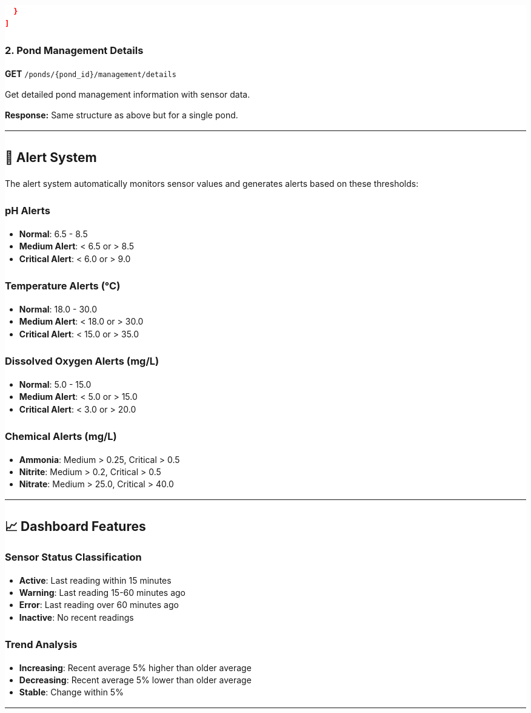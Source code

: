 ```json
  }
]
```

### 2. Pond Management Details
**GET** `/ponds/{pond_id}/management/details`

Get detailed pond management information with sensor data.

**Response:** Same structure as above but for a single pond.

---

## 🚨 Alert System

The alert system automatically monitors sensor values and generates alerts based on these thresholds:

### pH Alerts
- **Normal**: 6.5 - 8.5
- **Medium Alert**: < 6.5 or > 8.5
- **Critical Alert**: < 6.0 or > 9.0

### Temperature Alerts (°C)
- **Normal**: 18.0 - 30.0
- **Medium Alert**: < 18.0 or > 30.0
- **Critical Alert**: < 15.0 or > 35.0

### Dissolved Oxygen Alerts (mg/L)
- **Normal**: 5.0 - 15.0
- **Medium Alert**: < 5.0 or > 15.0
- **Critical Alert**: < 3.0 or > 20.0

### Chemical Alerts (mg/L)
- **Ammonia**: Medium > 0.25, Critical > 0.5
- **Nitrite**: Medium > 0.2, Critical > 0.5
- **Nitrate**: Medium > 25.0, Critical > 40.0

---

## 📈 Dashboard Features

### Sensor Status Classification
- **Active**: Last reading within 15 minutes
- **Warning**: Last reading 15-60 minutes ago
- **Error**: Last reading over 60 minutes ago
- **Inactive**: No recent readings

### Trend Analysis
- **Increasing**: Recent average 5% higher than older average
- **Decreasing**: Recent average 5% lower than older average
- **Stable**: Change within 5%

---